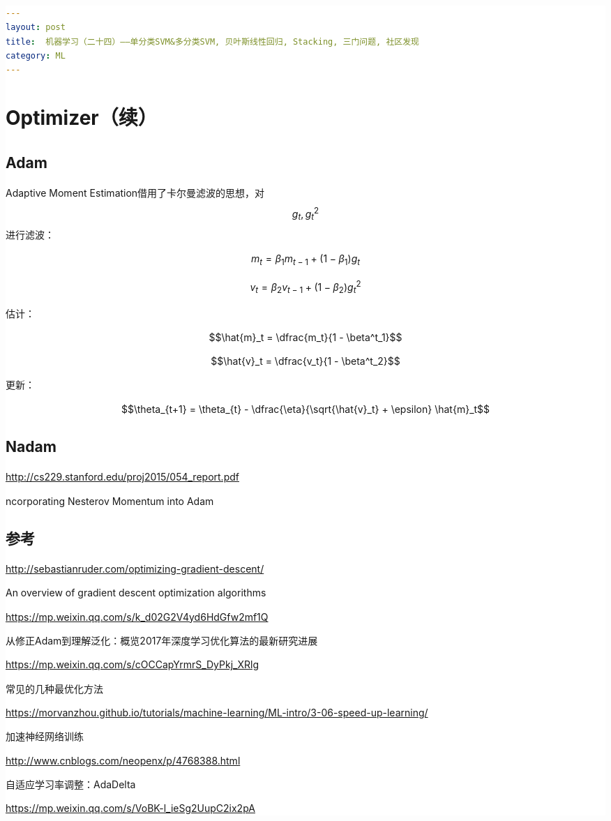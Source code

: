 ```yaml
---
layout: post
title:  机器学习（二十四）——单分类SVM&多分类SVM, 贝叶斯线性回归, Stacking, 三门问题, 社区发现
category: ML 
---
```


# Optimizer（续）

## Adam

Adaptive Moment Estimation借用了卡尔曼滤波的思想，对$$g_t,g_t^2$$进行滤波：

$$m_t = \beta_1 m_{t-1} + (1 - \beta_1) g_t$$

$$v_t = \beta_2 v_{t-1} + (1 - \beta_2) g_t^2$$

估计：

$$\hat{m}_t = \dfrac{m_t}{1 - \beta^t_1}$$

$$\hat{v}_t = \dfrac{v_t}{1 - \beta^t_2}$$

更新：

$$\theta_{t+1} = \theta_{t} - \dfrac{\eta}{\sqrt{\hat{v}_t} + \epsilon} \hat{m}_t$$

## Nadam

http://cs229.stanford.edu/proj2015/054_report.pdf

ncorporating Nesterov Momentum into Adam

## 参考

http://sebastianruder.com/optimizing-gradient-descent/

An overview of gradient descent optimization algorithms

https://mp.weixin.qq.com/s/k_d02G2V4yd6HdGfw2mf1Q

从修正Adam到理解泛化：概览2017年深度学习优化算法的最新研究进展

https://mp.weixin.qq.com/s/cOCCapYrmrS_DyPkj_XRlg

常见的几种最优化方法

https://morvanzhou.github.io/tutorials/machine-learning/ML-intro/3-06-speed-up-learning/

加速神经网络训练

http://www.cnblogs.com/neopenx/p/4768388.html

自适应学习率调整：AdaDelta

https://mp.weixin.qq.com/s/VoBK-l_ieSg2UupC2ix2pA
